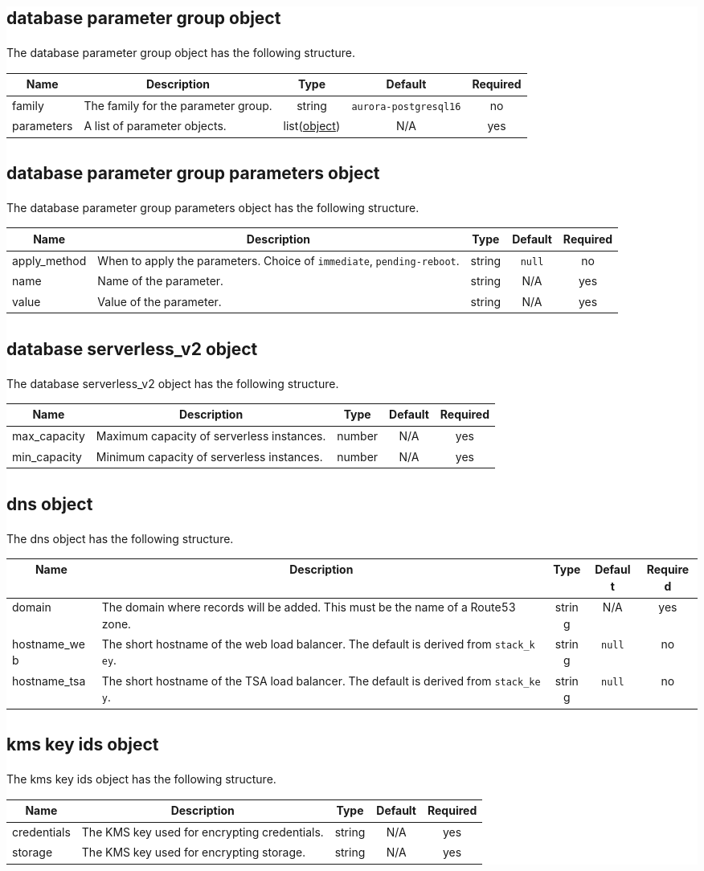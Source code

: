 ## database parameter group object

The database parameter group object has the following structure.

| Name | Description | Type | Default | Required |
|------|-------------|:----:|:-----:|:-----:|
| family | The family for the parameter group. | string | `aurora-postgresql16` | no |
| parameters | A list of parameter objects. | list([object](#database-parameter-group-parameters-object)) | N/A | yes |

## database parameter group parameters object

The database parameter group parameters object has the following structure.

| Name | Description | Type | Default | Required |
|------|-------------|:----:|:-----:|:-----:|
| apply\_method | When to apply the parameters. Choice of `immediate`, `pending-reboot`. | string | `null` | no |
| name | Name of the parameter. | string | N/A | yes |
| value | Value of the parameter. | string | N/A | yes |

## database serverless\_v2 object

The database serverless\_v2 object has the following structure.

| Name | Description | Type | Default | Required |
|------|-------------|:----:|:-----:|:-----:|
| max\_capacity | Maximum capacity of serverless instances. | number | N/A | yes |
| min\_capacity | Minimum capacity of serverless instances. | number | N/A | yes |

## dns object

The dns object has the following structure.

| Name | Description | Type | Default | Required |
|------|-------------|:----:|:-----:|:-----:|
| domain | The domain where records will be added. This must be the name of a Route53 zone. | string | N/A | yes |
| hostname\_web | The short hostname of the web load balancer. The default is derived from `stack_key`. | string | `null` | no |
| hostname\_tsa | The short hostname of the TSA load balancer. The default is derived from `stack_key`. | string | `null` | no |

## kms key ids object

The kms key ids object has the following structure.

| Name | Description | Type | Default | Required |
|------|-------------|:----:|:-----:|:-----:|
| credentials | The KMS key used for encrypting credentials. | string | N/A | yes |
| storage | The KMS key used for encrypting storage. | string | N/A | yes |
